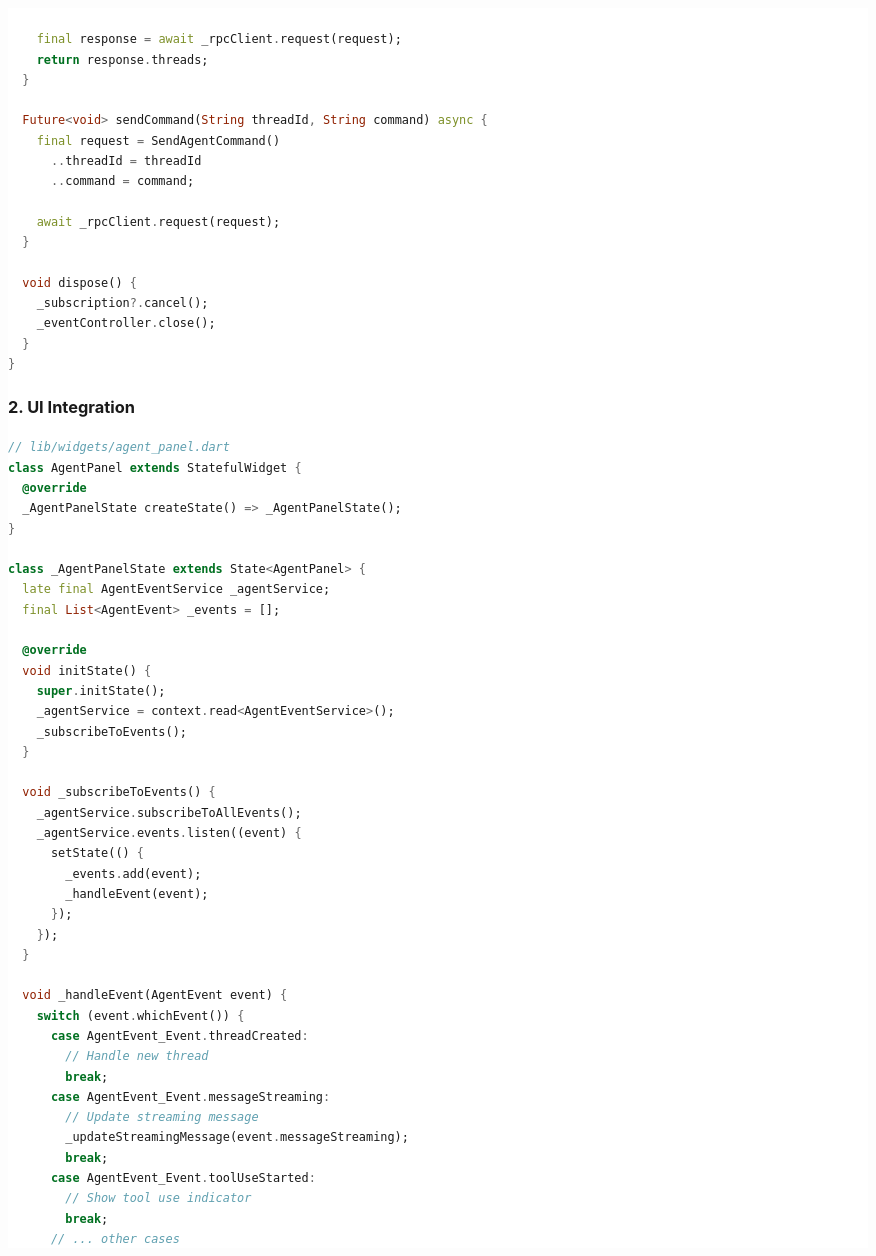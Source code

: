 ```dart
      
    final response = await _rpcClient.request(request);
    return response.threads;
  }
  
  Future<void> sendCommand(String threadId, String command) async {
    final request = SendAgentCommand()
      ..threadId = threadId
      ..command = command;
      
    await _rpcClient.request(request);
  }
  
  void dispose() {
    _subscription?.cancel();
    _eventController.close();
  }
}
```

### 2. UI Integration

```dart
// lib/widgets/agent_panel.dart
class AgentPanel extends StatefulWidget {
  @override
  _AgentPanelState createState() => _AgentPanelState();
}

class _AgentPanelState extends State<AgentPanel> {
  late final AgentEventService _agentService;
  final List<AgentEvent> _events = [];
  
  @override
  void initState() {
    super.initState();
    _agentService = context.read<AgentEventService>();
    _subscribeToEvents();
  }
  
  void _subscribeToEvents() {
    _agentService.subscribeToAllEvents();
    _agentService.events.listen((event) {
      setState(() {
        _events.add(event);
        _handleEvent(event);
      });
    });
  }
  
  void _handleEvent(AgentEvent event) {
    switch (event.whichEvent()) {
      case AgentEvent_Event.threadCreated:
        // Handle new thread
        break;
      case AgentEvent_Event.messageStreaming:
        // Update streaming message
        _updateStreamingMessage(event.messageStreaming);
        break;
      case AgentEvent_Event.toolUseStarted:
        // Show tool use indicator
        break;
      // ... other cases
```